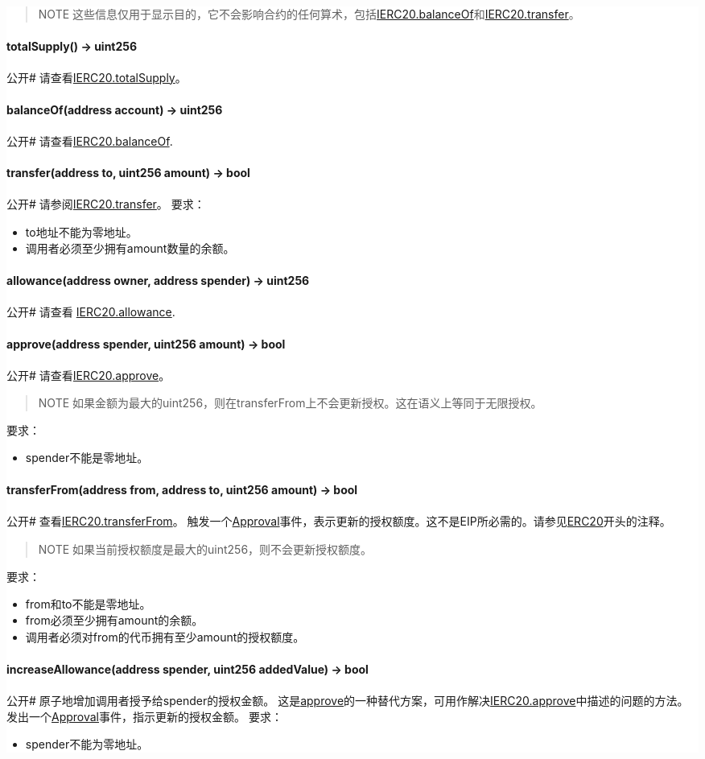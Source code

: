 > NOTE
这些信息仅用于显示目的，它不会影响合约的任何算术，包括[IERC20.balanceOf](#balanceofaddress-account-e28692-uint256)和[IERC20.transfer](#transferaddress-to-uint256-amount-→-bool)。

#### totalSupply() → uint256
公开#
请查看[IERC20.totalSupply](#totalsupply-→-uint256)。

#### balanceOf(address account) → uint256
公开#
请查看[IERC20.balanceOf](#balanceofaddress-account-→-uint256).

#### transfer(address to, uint256 amount) → bool
公开#
请参阅[IERC20.transfer](#transferaddress-to-uint256-amount-→-bool)。
要求：
* to地址不能为零地址。
* 调用者必须至少拥有amount数量的余额。

#### allowance(address owner, address spender) → uint256
公开#
请查看 [IERC20.allowance](#allowanceaddress-owner-address-spender-→-uint256).

#### approve(address spender, uint256 amount) → bool
公开#
请查看[IERC20.approve](#approveaddress-spender-uint256-amount-→-bool)。

> NOTE
如果金额为最大的uint256，则在transferFrom上不会更新授权。这在语义上等同于无限授权。

要求：
* spender不能是零地址。

#### transferFrom(address from, address to, uint256 amount) → bool
公开#
查看[IERC20.transferFrom](#transferfromaddress-from-address-to-uint256-amount-→-bool)。
触发一个[Approval](#approveaddress-spender-uint256-amount-→-bool)事件，表示更新的授权额度。这不是EIP所必需的。请参见[ERC20](#erc20)开头的注释。

> NOTE
如果当前授权额度是最大的uint256，则不会更新授权额度。

要求：
* from和to不能是零地址。
* from必须至少拥有amount的余额。
* 调用者必须对from的代币拥有至少amount的授权额度。

#### increaseAllowance(address spender, uint256 addedValue) → bool
公开#
原子地增加调用者授予给spender的授权金额。
这是[approve](#approveaddress-spender-uint256-amount-e28692-bool-1)的一种替代方案，可用作解决[IERC20.approve](#approveaddress-spender-uint256-amount-→-bool)中描述的问题的方法。
发出一个[Approval](#approvaladdress-indexed-owner-address-indexed-spender-uint256-value)事件，指示更新的授权金额。
要求：
* spender不能为零地址。
